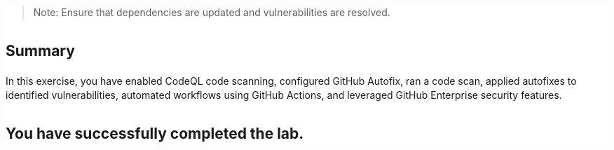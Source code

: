 >Note: Ensure that dependencies are updated and vulnerabilities are resolved.

## Summary
In this exercise, you have enabled CodeQL code scanning, configured GitHub Autofix, ran a code scan, applied autofixes to identified vulnerabilities, automated workflows using GitHub Actions, and leveraged GitHub Enterprise security features. 

## You have successfully completed the lab.
